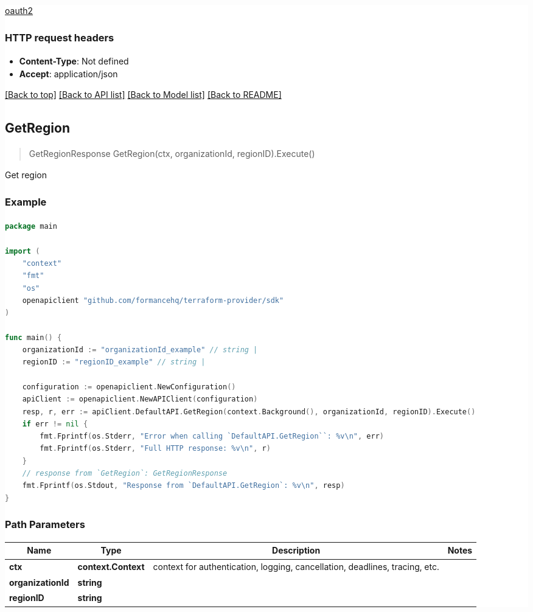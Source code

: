 [oauth2](../README.md#oauth2)

### HTTP request headers

- **Content-Type**: Not defined
- **Accept**: application/json

[[Back to top]](#) [[Back to API list]](../README.md#documentation-for-api-endpoints)
[[Back to Model list]](../README.md#documentation-for-models)
[[Back to README]](../README.md)


## GetRegion

> GetRegionResponse GetRegion(ctx, organizationId, regionID).Execute()

Get region

### Example

```go
package main

import (
	"context"
	"fmt"
	"os"
	openapiclient "github.com/formancehq/terraform-provider/sdk"
)

func main() {
	organizationId := "organizationId_example" // string | 
	regionID := "regionID_example" // string | 

	configuration := openapiclient.NewConfiguration()
	apiClient := openapiclient.NewAPIClient(configuration)
	resp, r, err := apiClient.DefaultAPI.GetRegion(context.Background(), organizationId, regionID).Execute()
	if err != nil {
		fmt.Fprintf(os.Stderr, "Error when calling `DefaultAPI.GetRegion``: %v\n", err)
		fmt.Fprintf(os.Stderr, "Full HTTP response: %v\n", r)
	}
	// response from `GetRegion`: GetRegionResponse
	fmt.Fprintf(os.Stdout, "Response from `DefaultAPI.GetRegion`: %v\n", resp)
}
```

### Path Parameters


Name | Type | Description  | Notes
------------- | ------------- | ------------- | -------------
**ctx** | **context.Context** | context for authentication, logging, cancellation, deadlines, tracing, etc.
**organizationId** | **string** |  | 
**regionID** | **string** |  | 

